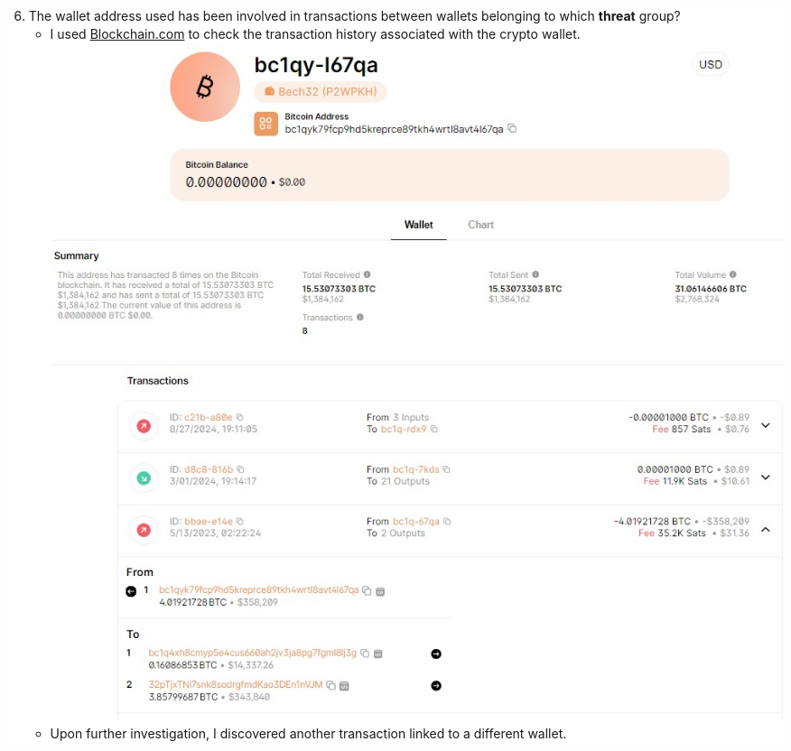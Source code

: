 6. The wallet address used has been involved in transactions between wallets belonging to which **threat** group?
    - I used [Blockchain.com](https://www.blockchain.com/explorer/addresses/btc/bc1qyk79fcp9hd5kreprce89tkh4wrtl8avt4l67qa) to check the transaction history associated with the crypto wallet.
    ![transaction-history.png](Assets/Pictures/Black-Heist/transaction-history.png)
    - Upon further investigation, I discovered another transaction linked to a different wallet.